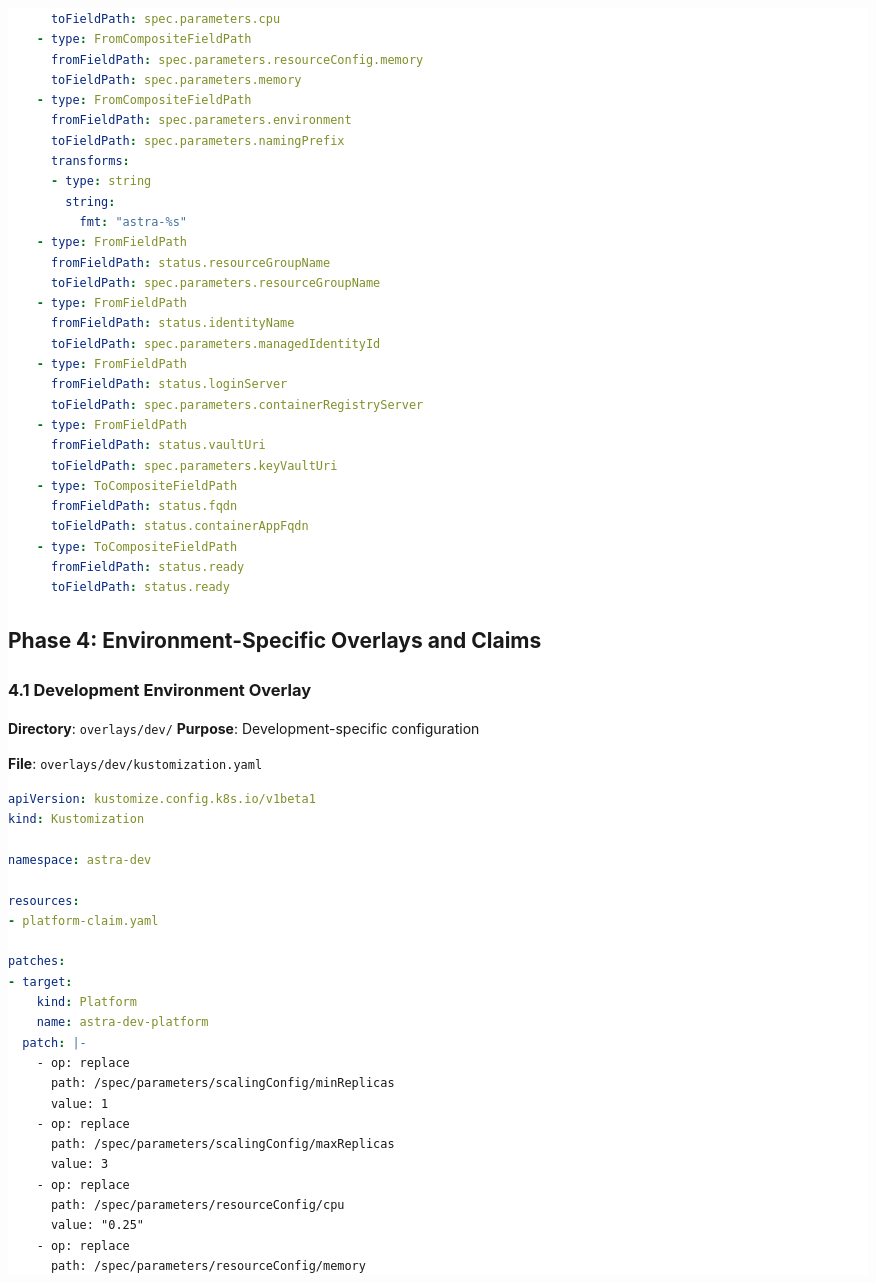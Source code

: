 ```yaml
      toFieldPath: spec.parameters.cpu
    - type: FromCompositeFieldPath
      fromFieldPath: spec.parameters.resourceConfig.memory
      toFieldPath: spec.parameters.memory
    - type: FromCompositeFieldPath
      fromFieldPath: spec.parameters.environment
      toFieldPath: spec.parameters.namingPrefix
      transforms:
      - type: string
        string:
          fmt: "astra-%s"
    - type: FromFieldPath
      fromFieldPath: status.resourceGroupName
      toFieldPath: spec.parameters.resourceGroupName
    - type: FromFieldPath
      fromFieldPath: status.identityName
      toFieldPath: spec.parameters.managedIdentityId
    - type: FromFieldPath
      fromFieldPath: status.loginServer
      toFieldPath: spec.parameters.containerRegistryServer
    - type: FromFieldPath
      fromFieldPath: status.vaultUri
      toFieldPath: spec.parameters.keyVaultUri
    - type: ToCompositeFieldPath
      fromFieldPath: status.fqdn
      toFieldPath: status.containerAppFqdn
    - type: ToCompositeFieldPath
      fromFieldPath: status.ready
      toFieldPath: status.ready
```

## Phase 4: Environment-Specific Overlays and Claims

### 4.1 Development Environment Overlay
**Directory**: `overlays/dev/`
**Purpose**: Development-specific configuration

**File**: `overlays/dev/kustomization.yaml`
```yaml
apiVersion: kustomize.config.k8s.io/v1beta1
kind: Kustomization

namespace: astra-dev

resources:
- platform-claim.yaml

patches:
- target:
    kind: Platform
    name: astra-dev-platform
  patch: |-
    - op: replace
      path: /spec/parameters/scalingConfig/minReplicas
      value: 1
    - op: replace
      path: /spec/parameters/scalingConfig/maxReplicas
      value: 3
    - op: replace
      path: /spec/parameters/resourceConfig/cpu
      value: "0.25"
    - op: replace
      path: /spec/parameters/resourceConfig/memory
```